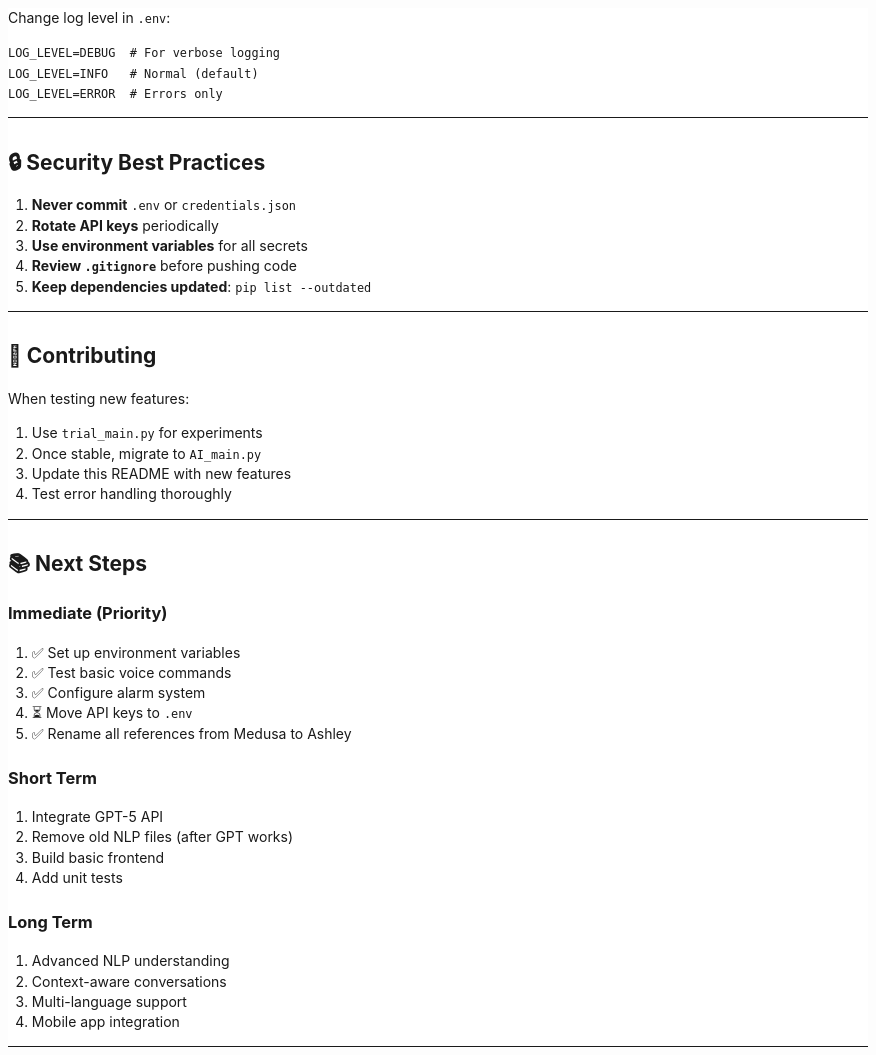 Change log level in `.env`:
```
LOG_LEVEL=DEBUG  # For verbose logging
LOG_LEVEL=INFO   # Normal (default)
LOG_LEVEL=ERROR  # Errors only
```

---

## 🔒 Security Best Practices

1. **Never commit** `.env` or `credentials.json`
2. **Rotate API keys** periodically
3. **Use environment variables** for all secrets
4. **Review `.gitignore`** before pushing code
5. **Keep dependencies updated**: `pip list --outdated`

---

## 🤝 Contributing

When testing new features:
1. Use `trial_main.py` for experiments
2. Once stable, migrate to `AI_main.py`
3. Update this README with new features
4. Test error handling thoroughly

---

## 📚 Next Steps

### Immediate (Priority)
1. ✅ Set up environment variables
2. ✅ Test basic voice commands
3. ✅ Configure alarm system
4. ⏳ Move API keys to `.env`
5. ✅ Rename all references from Medusa to Ashley

### Short Term
1. Integrate GPT-5 API
2. Remove old NLP files (after GPT works)
3. Build basic frontend
4. Add unit tests

### Long Term
1. Advanced NLP understanding
2. Context-aware conversations
3. Multi-language support
4. Mobile app integration

---
